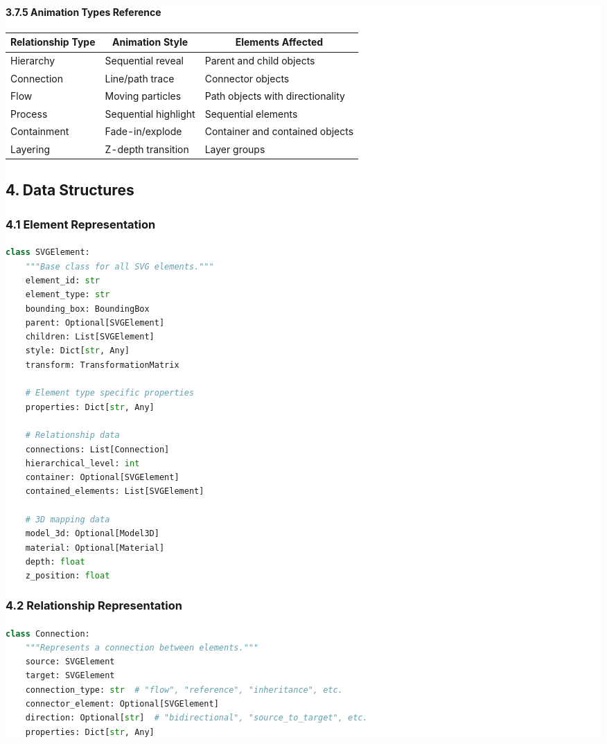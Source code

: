 #### 3.7.5 Animation Types Reference

| Relationship Type | Animation Style | Elements Affected |
|------------------|-----------------|-------------------|
| Hierarchy | Sequential reveal | Parent and child objects |
| Connection | Line/path trace | Connector objects |
| Flow | Moving particles | Path objects with directionality |
| Process | Sequential highlight | Sequential elements |
| Containment | Fade-in/explode | Container and contained objects |
| Layering | Z-depth transition | Layer groups |

## 4. Data Structures

### 4.1 Element Representation

```python
class SVGElement:
    """Base class for all SVG elements."""
    element_id: str
    element_type: str
    bounding_box: BoundingBox
    parent: Optional[SVGElement]
    children: List[SVGElement]
    style: Dict[str, Any]
    transform: TransformationMatrix
    
    # Element type specific properties
    properties: Dict[str, Any]
    
    # Relationship data
    connections: List[Connection]
    hierarchical_level: int
    container: Optional[SVGElement]
    contained_elements: List[SVGElement]
    
    # 3D mapping data
    model_3d: Optional[Model3D]
    material: Optional[Material]
    depth: float
    z_position: float
```

### 4.2 Relationship Representation

```python
class Connection:
    """Represents a connection between elements."""
    source: SVGElement
    target: SVGElement
    connection_type: str  # "flow", "reference", "inheritance", etc.
    connector_element: Optional[SVGElement]
    direction: Optional[str]  # "bidirectional", "source_to_target", etc.
    properties: Dict[str, Any]
```
